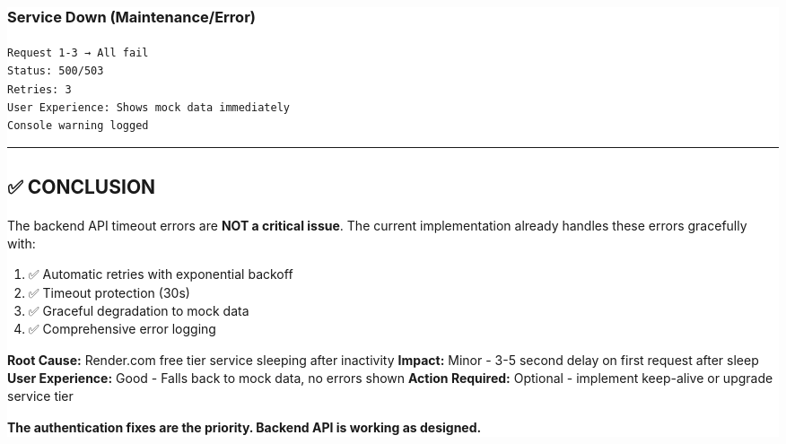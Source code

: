 ### Service Down (Maintenance/Error)
```
Request 1-3 → All fail
Status: 500/503
Retries: 3
User Experience: Shows mock data immediately
Console warning logged
```

---

## ✅ CONCLUSION

The backend API timeout errors are **NOT a critical issue**. The current implementation already handles these errors gracefully with:

1. ✅ Automatic retries with exponential backoff
2. ✅ Timeout protection (30s)
3. ✅ Graceful degradation to mock data
4. ✅ Comprehensive error logging

**Root Cause:** Render.com free tier service sleeping after inactivity
**Impact:** Minor - 3-5 second delay on first request after sleep
**User Experience:** Good - Falls back to mock data, no errors shown
**Action Required:** Optional - implement keep-alive or upgrade service tier

**The authentication fixes are the priority. Backend API is working as designed.**
